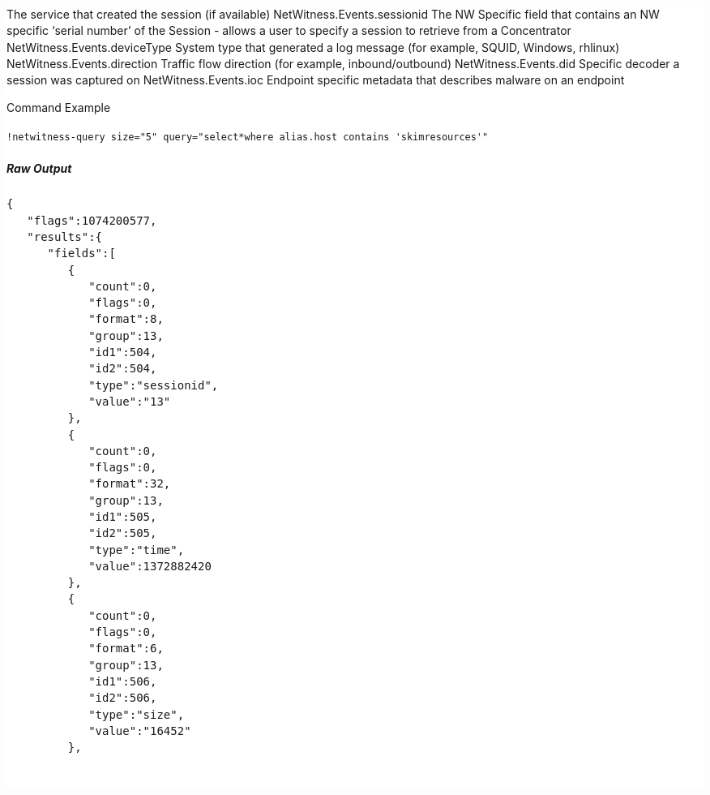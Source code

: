 <td style="width: 445px;">The service that created the session (if available)</td>
</tr>
<tr>
<td style="width: 231px;">NetWitness.Events.sessionid</td>
<td style="width: 445px;">The NW Specific field that contains an NW specific ‘serial number’ of the Session - allows a user to specify a session to retrieve from a Concentrator</td>
</tr>
<tr>
<td style="width: 231px;">NetWitness.Events.deviceType</td>
<td style="width: 445px;">System type that generated a log message (for example, SQUID, Windows, rhlinux)</td>
</tr>
<tr>
<td style="width: 231px;">NetWitness.Events.direction</td>
<td style="width: 445px;">Traffic flow direction (for example, inbound/outbound)</td>
</tr>
<tr>
<td style="width: 231px;">NetWitness.Events.did</td>
<td style="width: 445px;">Specific decoder a session was captured on</td>
</tr>
<tr>
<td style="width: 231px;">NetWitness.Events.ioc</td>
<td style="width: 445px;">Endpoint specific metadata that describes malware on an endpoint</td>
</tr>
</tbody>
</table>
<p>Command Example</p>
<p><code>!netwitness-query size="5" query="select*where alias.host contains 'skimresources'"</code></p>
<h5>Raw Output</h5>
<pre>{  
   "flags":1074200577,
   "results":{  
      "fields":[  
         {  
            "count":0,
            "flags":0,
            "format":8,
            "group":13,
            "id1":504,
            "id2":504,
            "type":"sessionid",
            "value":"13"
         },
         {  
            "count":0,
            "flags":0,
            "format":32,
            "group":13,
            "id1":505,
            "id2":505,
            "type":"time",
            "value":1372882420
         },
         {  
            "count":0,
            "flags":0,
            "format":6,
            "group":13,
            "id1":506,
            "id2":506,
            "type":"size",
            "value":"16452"
         },